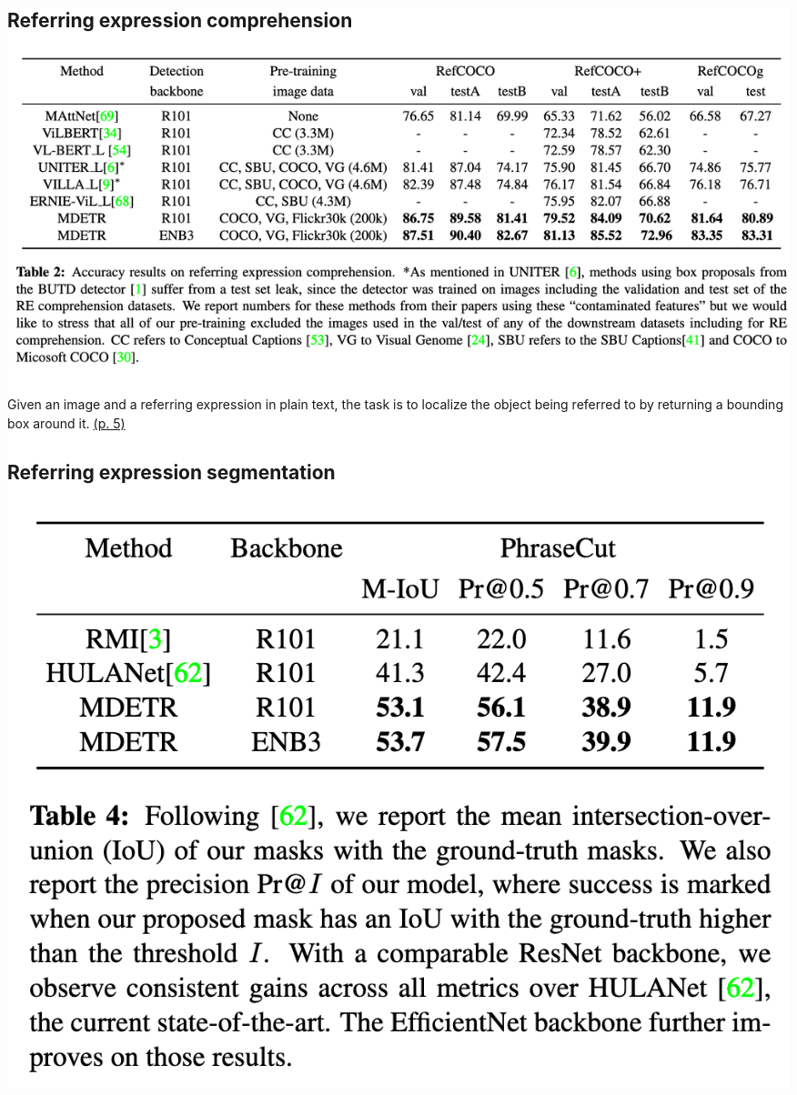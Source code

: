 
## Referring expression comprehension
![](https://raw.githubusercontent.com/zhangtemplar/zhangtemplar.github.io/master/uPic/kamathMDETRModulatedDetection2021-5-x44-y514.png) 

Given an image and a referring expression in plain text, the task is to localize the object being referred to by returning a bounding box around it. [(p. 5)](zotero://open-pdf/library/items/SUN95BPL?page=5&annotation=C25M8TV5)

## Referring expression segmentation
![](https://raw.githubusercontent.com/zhangtemplar/zhangtemplar.github.io/master/uPic/kamathMDETRModulatedDetection2021-6-x43-y541.png) 
